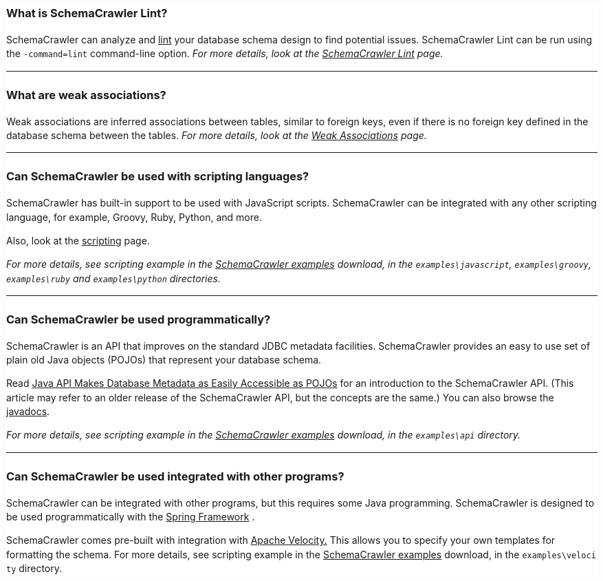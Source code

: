 ### <a name="schema-lint">What is SchemaCrawler Lint?</a>

SchemaCrawler can analyze and [lint](http://en.wikipedia.org/wiki/Lint_(software)) your database schema design to find potential issues. SchemaCrawler Lint can be run using the `-command=lint` command-line option.
_For more details, look at the [SchemaCrawler Lint](lint.html) page._

----------

### <a name="weak-associations">What are weak associations?</a>

Weak associations are inferred associations between tables, similar to foreign keys, even if there is no foreign key defined in the database schema between the tables.
_For more details, look at the [Weak Associations](weak-associations.html) page._

----------

### <a name="scripting">Can SchemaCrawler be used with scripting languages?</a>

SchemaCrawler has built-in support to be used with JavaScript scripts. SchemaCrawler can be integrated with any other scripting language, for example, Groovy, Ruby, Python, and more.

Also, look at the [scripting](scripting.html) page.

_For more details, see scripting example in the [SchemaCrawler examples](http://github.com/schemacrawler/SchemaCrawler/releases/) download, in the `examples\javascript`, `examples\groovy`, `examples\ruby` and `examples\python` directories._

----------

### <a name="api">Can SchemaCrawler be used programmatically?</a>

SchemaCrawler is an API that improves on the standard JDBC metadata facilities. SchemaCrawler provides an easy to use set of plain old Java objects (POJOs) that represent your database schema.

Read [Java API Makes Database Metadata as Easily Accessible as POJOs](http://www.devx.com/Java/Article/32443) for an introduction to the SchemaCrawler API. (This article may refer to an older release of the SchemaCrawler API, but the concepts are the same.) You can also browse the [javadocs](apidocs/index.html).

_For more details, see scripting example in the [SchemaCrawler examples](http://github.com/schemacrawler/SchemaCrawler/releases/) download, in the `examples\api` directory._

----------

### <a name="integrations">Can SchemaCrawler be used integrated with other programs?</a>

SchemaCrawler can be integrated with other programs, but this requires some Java programming. SchemaCrawler is designed to be used programmatically with the [Spring Framework](https://spring.io/) . 

SchemaCrawler comes pre-built with integration with [Apache Velocity.](http://velocity.apache.org/) This allows you to specify your own templates for formatting the schema. For more details, see scripting example in the [SchemaCrawler examples](http://github.com/schemacrawler/SchemaCrawler/releases/) download, in the `examples\velocity` directory.
